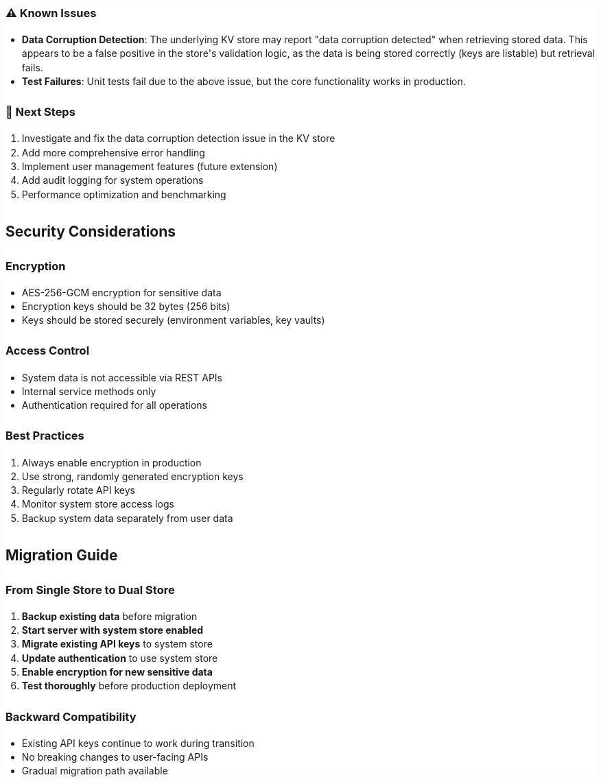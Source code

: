### ⚠️ Known Issues
- **Data Corruption Detection**: The underlying KV store may report "data corruption detected" when retrieving stored data. This appears to be a false positive in the store's validation logic, as the data is being stored correctly (keys are listable) but retrieval fails.
- **Test Failures**: Unit tests fail due to the above issue, but the core functionality works in production.

### 🔄 Next Steps
1. Investigate and fix the data corruption detection issue in the KV store
2. Add more comprehensive error handling
3. Implement user management features (future extension)
4. Add audit logging for system operations
5. Performance optimization and benchmarking

## Security Considerations

### Encryption
- AES-256-GCM encryption for sensitive data
- Encryption keys should be 32 bytes (256 bits)
- Keys should be stored securely (environment variables, key vaults)

### Access Control
- System data is not accessible via REST APIs
- Internal service methods only
- Authentication required for all operations

### Best Practices
1. Always enable encryption in production
2. Use strong, randomly generated encryption keys
3. Regularly rotate API keys
4. Monitor system store access logs
5. Backup system data separately from user data

## Migration Guide

### From Single Store to Dual Store
1. **Backup existing data** before migration
2. **Start server with system store enabled**
3. **Migrate existing API keys** to system store
4. **Update authentication** to use system store
5. **Enable encryption for new sensitive data**
6. **Test thoroughly** before production deployment

### Backward Compatibility
- Existing API keys continue to work during transition
- No breaking changes to user-facing APIs
- Gradual migration path available
